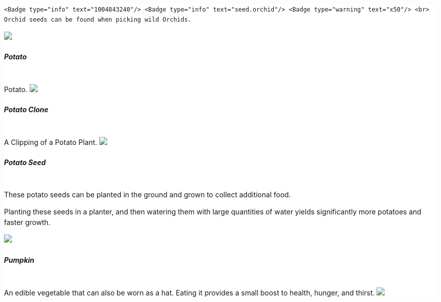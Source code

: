 	<Badge type="info" text="1004843240"/> <Badge type="info" text="seed.orchid"/> <Badge type="warning" text="x50"/> <br>
	Orchid seeds can be found when picking wild Orchids.
</td>
</tr>
	<tr >
		<td style="width:15%;">
			<img src="https://carbonmod.gg/assets/media/items/potato.png">
			</td>
		<td>
	<h5 id="potato"><a href="Food#potato"><Badge type="tip" text="#"/></a> Potato </h5> 
	<Badge type="info" text="-2086926071"/> <Badge type="info" text="potato"/> <Badge type="warning" text="x20"/> <Badge type="warning" text="Uncommon"/><br>
	Potato.
</td>
</tr>
	<tr >
		<td style="width:15%;">
			<img src="https://carbonmod.gg/assets/media/items/clone.potato.png">
			</td>
		<td>
	<h5 id="clone.potato"><a href="Food#clone.potato"><Badge type="tip" text="#"/></a> Potato Clone </h5> 
	<Badge type="info" text="1512054436"/> <Badge type="info" text="clone.potato"/> <Badge type="warning" text="x50"/> <br>
	A Clipping of a Potato Plant.
</td>
</tr>
	<tr >
		<td style="width:15%;">
			<img src="https://carbonmod.gg/assets/media/items/seed.potato.png">
			</td>
		<td>
	<h5 id="seed.potato"><a href="Food#seed.potato"><Badge type="tip" text="#"/></a> Potato Seed </h5> 
	<Badge type="info" text="-2084071424"/> <Badge type="info" text="seed.potato"/> <Badge type="warning" text="x50"/> <br>
	These potato seeds can be planted in the ground and grown to collect additional food.


Planting these seeds in a planter, and then watering them with large quantities of water yields significantly more potatoes and faster growth.
</td>
</tr>
	<tr >
		<td style="width:15%;">
			<img src="https://carbonmod.gg/assets/media/items/pumpkin.png">
			</td>
		<td>
	<h5 id="pumpkin"><a href="Food#pumpkin"><Badge type="tip" text="#"/></a> Pumpkin </h5> 
	<Badge type="info" text="-567909622"/> <Badge type="info" text="pumpkin"/> <Badge type="warning" text="x20"/> <Badge type="warning" text="Uncommon"/><br>
	An edible vegetable that can also be worn as a hat. Eating it provides a small boost to health, hunger, and thirst.
</td>
</tr>
	<tr >
		<td style="width:15%;">
			<img src="https://carbonmod.gg/assets/media/items/clone.pumpkin.png">
			</td>
		<td>